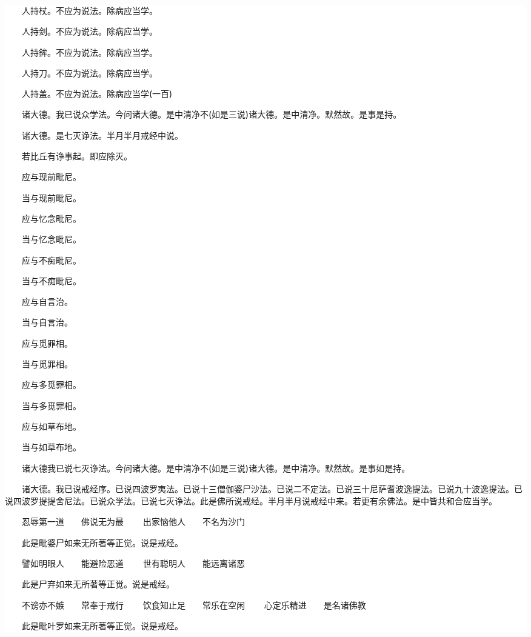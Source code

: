 　　人持杖。不应为说法。除病应当学。

　　人持剑。不应为说法。除病应当学。

　　人持鉾。不应为说法。除病应当学。

　　人持刀。不应为说法。除病应当学。

　　人持盖。不应为说法。除病应当学(一百)

　　诸大德。我已说众学法。今问诸大德。是中清净不(如是三说)诸大德。是中清净。默然故。是事是持。

　　诸大德。是七灭诤法。半月半月戒经中说。

　　若比丘有诤事起。即应除灭。

　　应与现前毗尼。

　　当与现前毗尼。

　　应与忆念毗尼。

　　当与忆念毗尼。

　　应与不痴毗尼。

　　当与不痴毗尼。

　　应与自言治。

　　当与自言治。

　　应与觅罪相。

　　当与觅罪相。

　　应与多觅罪相。

　　当与多觅罪相。

　　应与如草布地。

　　当与如草布地。

　　诸大德我已说七灭诤法。今问诸大德。是中清净不(如是三说)诸大德。是中清净。默然故。是事如是持。

　　诸大德。我已说戒经序。已说四波罗夷法。已说十三僧伽婆尸沙法。已说二不定法。已说三十尼萨耆波逸提法。已说九十波逸提法。已说四波罗提提舍尼法。已说众学法。已说七灭诤法。此是佛所说戒经。半月半月说戒经中来。若更有余佛法。是中皆共和合应当学。

　　忍辱第一道　　佛说无为最
　　出家恼他人　　不名为沙门

　　此是毗婆尸如来无所著等正觉。说是戒经。

　　譬如明眼人　　能避险恶道
　　世有聪明人　　能远离诸恶

　　此是尸弃如来无所著等正觉。说是戒经。

　　不谤亦不嫉　　常奉于戒行
　　饮食知止足　　常乐在空闲
　　心定乐精进　　是名诸佛教

　　此是毗叶罗如来无所著等正觉。说是戒经。
